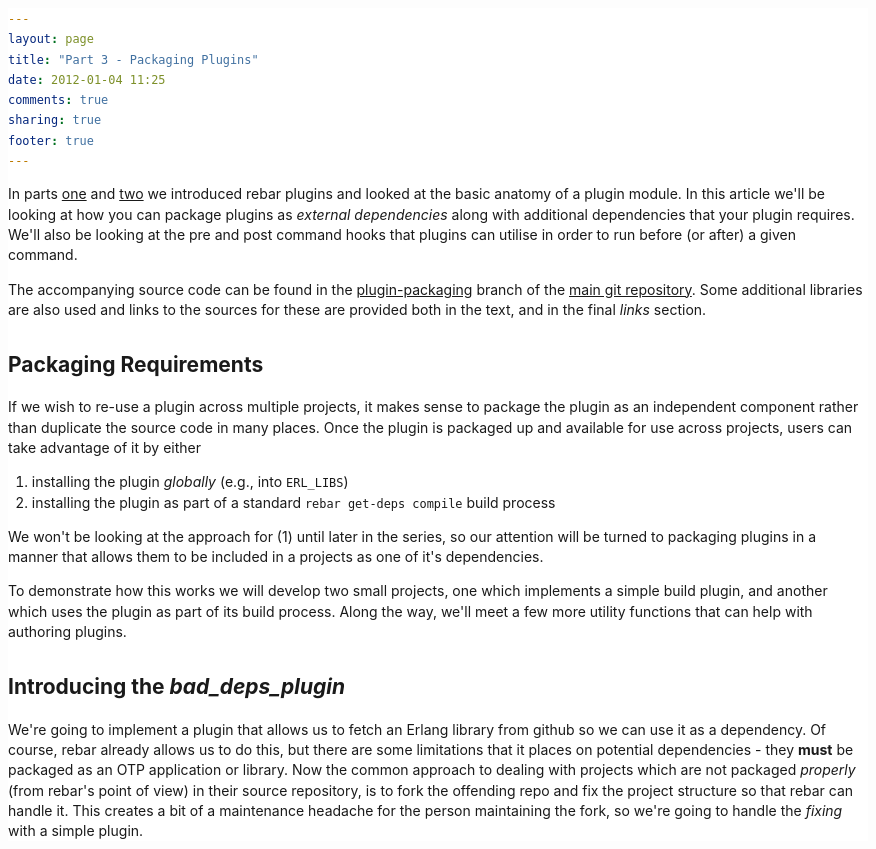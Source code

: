 ```yaml
---
layout: page
title: "Part 3 - Packaging Plugins"
date: 2012-01-04 11:25
comments: true
sharing: true
footer: true
---
```

In parts [one][part-1] and [two][part-2] we introduced rebar plugins and looked at the basic anatomy of a
plugin module. In this article we'll be looking at how you can package plugins
as *external dependencies* along with additional dependencies that your plugin
requires. We'll also be looking at the pre and post command hooks that plugins
can utilise in order to run before (or after) a given command.

The accompanying source code can be found in the
[plugin-packaging][plugin-branch] branch of the
[main git repository][git-repo]. Some additional libraries are also used and
links to the sources for these are provided both in the text, and in the final
*links* section.

## Packaging Requirements

If we wish to re-use a plugin across multiple projects, it makes sense to
package the plugin as an independent component rather than duplicate the source
code in many places. Once the plugin is packaged up and available for use
across projects, users can take advantage of it by either

1. installing the plugin *globally* (e.g., into `ERL_LIBS`)
2. installing the plugin as part of a standard `rebar get-deps compile` build process

We won't be looking at the approach for (1) until later in the series, so our
attention will be turned to packaging plugins in a manner that allows them to
be included in a projects as one of it's dependencies.

To demonstrate how this works we will develop two small projects, one which
implements a simple build plugin, and another which uses the plugin as part of
its build process. Along the way, we'll meet a few more utility functions that
can help with authoring plugins.

## Introducing the *bad_deps_plugin*

We're going to implement a plugin that allows us to fetch an Erlang library
from github so we can use it as a dependency. Of course, rebar already allows
us to do this, but there are some limitations that it places on potential
dependencies - they __must__ be packaged as an OTP application or library. Now
the common approach to dealing with projects which are not packaged *properly*
(from rebar's point of view) in their source repository, is to fork the
offending repo and fix the project structure so that rebar can handle it. This
creates a bit of a maintenance headache for the person maintaining the fork, so
we're going to handle the *fixing* with a simple plugin.


[part-1]: http://hyperthunk.githuh.com/rebar-plugin-tutorial/part-1-introducing-rebar-plugins/index.html
[part-2]: http://hyperthunk.githuh.com/rebar-plugin-tutorial/part-2-plugin-anatomy/index.html
[plugin-branch]: https://github.com/hyperthunk/rebar-plugin-tutorial/tree/part3-plugin
[consumer-branch]: https://github.com/hyperthunk/rebar-plugin-tutorial/tree/part3-project
[git-repo]: https://github.com/hyperthunk/rebar-plugin-tutorial
[client-config]: https://github.com/hyperthunk/rebar-plugin-tutorial/blob/part3-project/rebar.config
[skewbinheap]: https://github.com/aphyr/skewbinheap
[annotations]: https://github.com/hyperthunk/annotations
[rebar-annotations]: https://github.com/hyperthunk/rebar_annotations
[retest]: https://github.com/hyperthunk/rebar_retest_plugin
[parse_trans]: https://github.com/esl/parse_trans
[rebar_alien_plugin]: https://github.com/hyperthunk/rebar_alien_plugin